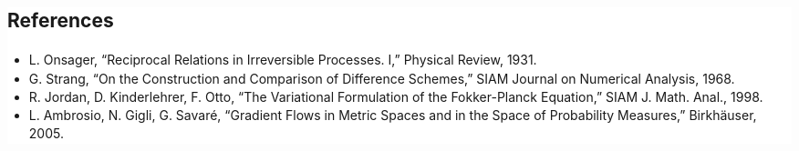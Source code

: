 ## References

- L. Onsager, “Reciprocal Relations in Irreversible Processes. I,” Physical Review, 1931.  
- G. Strang, “On the Construction and Comparison of Difference Schemes,” SIAM Journal on Numerical Analysis, 1968.  
- R. Jordan, D. Kinderlehrer, F. Otto, “The Variational Formulation of the Fokker-Planck Equation,” SIAM J. Math. Anal., 1998.  
- L. Ambrosio, N. Gigli, G. Savaré, “Gradient Flows in Metric Spaces and in the Space of Probability Measures,” Birkhäuser, 2005.
